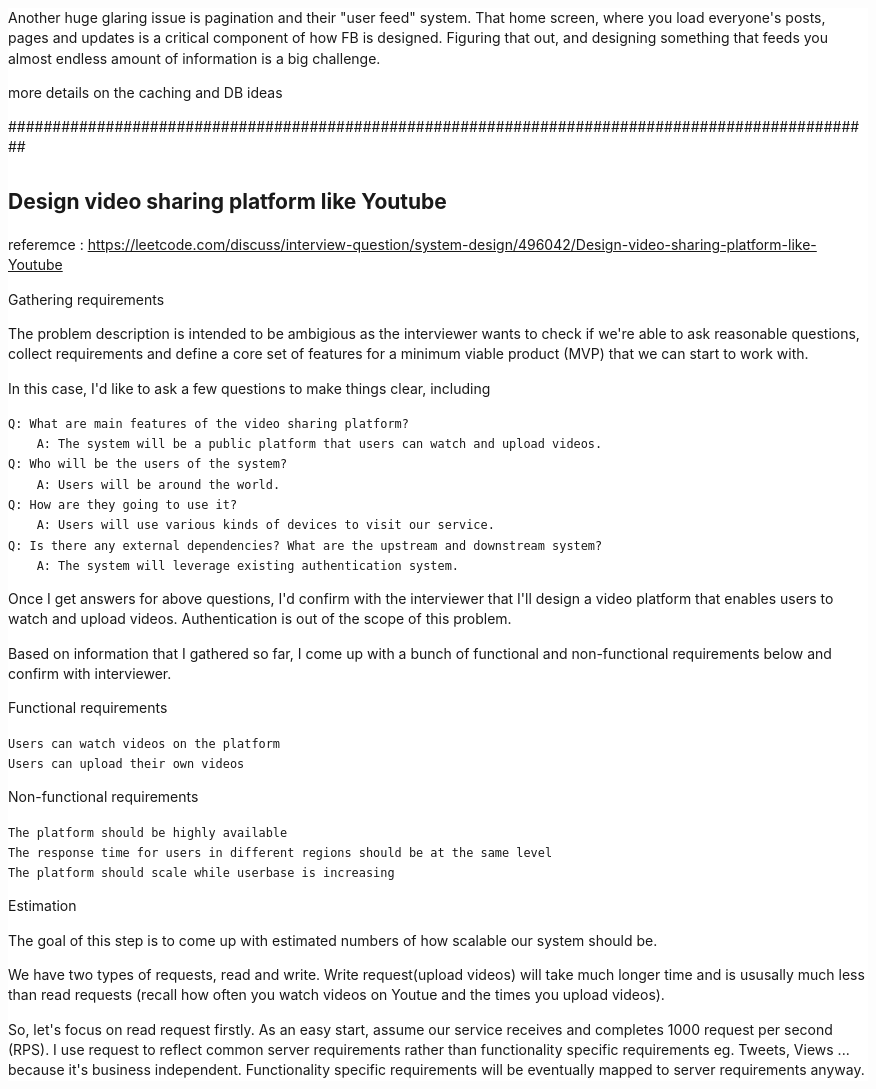 Another huge glaring issue is pagination and their "user feed" system. That home screen, where you load everyone's posts, pages and updates is a critical component of how FB is designed. Figuring that out, and designing something that feeds you almost endless amount of information is a big challenge.

more details on the caching and DB ideas

##################################################################################################

## Design video sharing platform like Youtube

referemce : https://leetcode.com/discuss/interview-question/system-design/496042/Design-video-sharing-platform-like-Youtube

Gathering requirements

The problem description is intended to be ambigious as the interviewer wants to check if we're able to ask reasonable questions, collect requirements and define a core set of features for a minimum viable product (MVP) that we can start to work with.

In this case, I'd like to ask a few questions to make things clear, including

    Q: What are main features of the video sharing platform?
        A: The system will be a public platform that users can watch and upload videos.
    Q: Who will be the users of the system?
        A: Users will be around the world.
    Q: How are they going to use it?
        A: Users will use various kinds of devices to visit our service.
    Q: Is there any external dependencies? What are the upstream and downstream system?
        A: The system will leverage existing authentication system.

Once I get answers for above questions, I'd confirm with the interviewer that I'll design a video platform that enables users to watch and upload videos. Authentication is out of the scope of this problem.

Based on information that I gathered so far, I come up with a bunch of functional and non-functional requirements below and confirm with interviewer.

Functional requirements

    Users can watch videos on the platform
    Users can upload their own videos

Non-functional requirements

    The platform should be highly available
    The response time for users in different regions should be at the same level
    The platform should scale while userbase is increasing

Estimation

The goal of this step is to come up with estimated numbers of how scalable our system should be.

We have two types of requests, read and write. Write request(upload videos) will take much longer time and is ususally much less than read requests (recall how often you watch videos on Youtue and the times you upload videos).

So, let's focus on read request firstly. As an easy start, assume our service receives and completes 1000 request per second (RPS). I use request to reflect common server requirements rather than functionality specific requirements eg. Tweets, Views ... because it's business independent. Functionality specific requirements will be eventually mapped to server requirements anyway.
